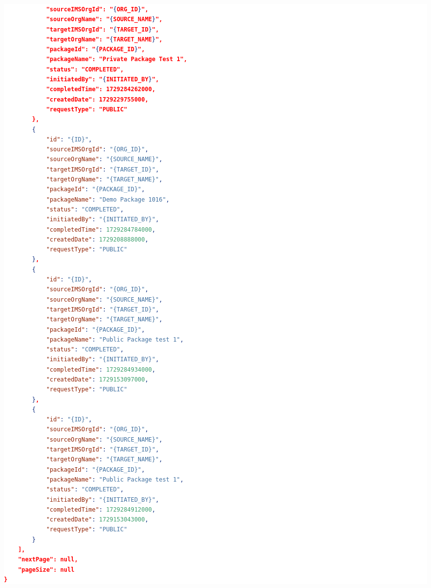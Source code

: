 ```json
            "sourceIMSOrgId": "{ORG_ID}",
            "sourceOrgName": "{SOURCE_NAME}",
            "targetIMSOrgId": "{TARGET_ID}",
            "targetOrgName": "{TARGET_NAME}",
            "packageId": "{PACKAGE_ID}",
            "packageName": "Private Package Test 1",
            "status": "COMPLETED",
            "initiatedBy": "{INITIATED_BY}",
            "completedTime": 1729284262000,
            "createdDate": 1729229755000,
            "requestType": "PUBLIC"
        },
        {
            "id": "{ID}",
            "sourceIMSOrgId": "{ORG_ID}",
            "sourceOrgName": "{SOURCE_NAME}",
            "targetIMSOrgId": "{TARGET_ID}",
            "targetOrgName": "{TARGET_NAME}",
            "packageId": "{PACKAGE_ID}",
            "packageName": "Demo Package 1016",
            "status": "COMPLETED",
            "initiatedBy": "{INITIATED_BY}",
            "completedTime": 1729284784000,
            "createdDate": 1729208888000,
            "requestType": "PUBLIC"
        },
        {
            "id": "{ID}",
            "sourceIMSOrgId": "{ORG_ID}",
            "sourceOrgName": "{SOURCE_NAME}",
            "targetIMSOrgId": "{TARGET_ID}",
            "targetOrgName": "{TARGET_NAME}",
            "packageId": "{PACKAGE_ID}",
            "packageName": "Public Package test 1",
            "status": "COMPLETED",
            "initiatedBy": "{INITIATED_BY}",
            "completedTime": 1729284934000,
            "createdDate": 1729153097000,
            "requestType": "PUBLIC"
        },
        {
            "id": "{ID}",
            "sourceIMSOrgId": "{ORG_ID}",
            "sourceOrgName": "{SOURCE_NAME}",
            "targetIMSOrgId": "{TARGET_ID}",
            "targetOrgName": "{TARGET_NAME}",
            "packageId": "{PACKAGE_ID}",
            "packageName": "Public Package test 1",
            "status": "COMPLETED",
            "initiatedBy": "{INITIATED_BY}",
            "completedTime": 1729284912000,
            "createdDate": 1729153043000,
            "requestType": "PUBLIC"
        }
    ],
    "nextPage": null,
    "pageSize": null
}
```
